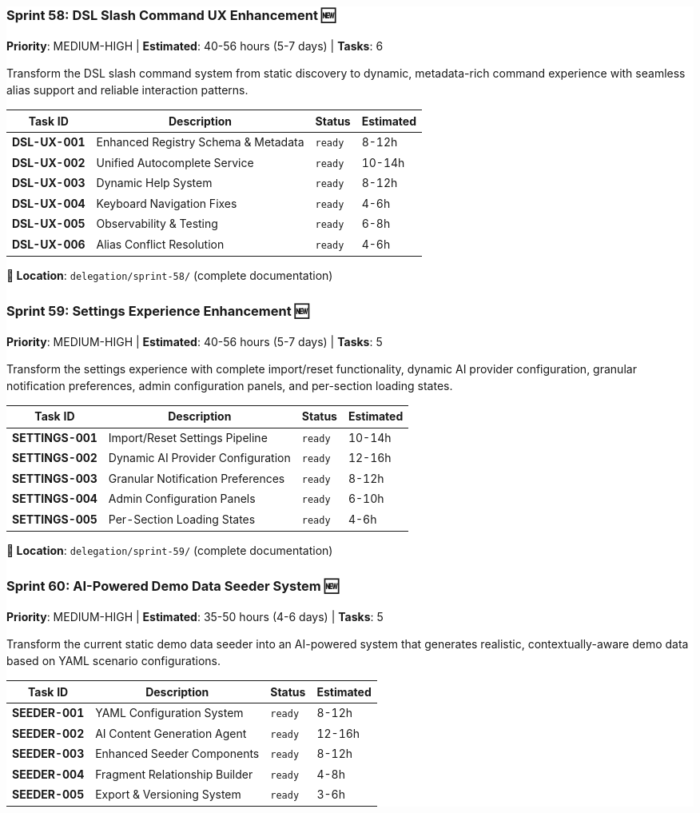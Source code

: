 ### **Sprint 58: DSL Slash Command UX Enhancement** 🆕
**Priority**: MEDIUM-HIGH | **Estimated**: 40-56 hours (5-7 days) | **Tasks**: 6

Transform the DSL slash command system from static discovery to dynamic, metadata-rich command experience with seamless alias support and reliable interaction patterns.

| Task ID | Description | Status | Estimated |
|---------|-------------|--------|-----------|
| **DSL-UX-001** | Enhanced Registry Schema & Metadata | `ready` | 8-12h |
| **DSL-UX-002** | Unified Autocomplete Service | `ready` | 10-14h |
| **DSL-UX-003** | Dynamic Help System | `ready` | 8-12h |
| **DSL-UX-004** | Keyboard Navigation Fixes | `ready` | 4-6h |
| **DSL-UX-005** | Observability & Testing | `ready` | 6-8h |
| **DSL-UX-006** | Alias Conflict Resolution | `ready` | 4-6h |

**📁 Location**: `delegation/sprint-58/` (complete documentation)

### **Sprint 59: Settings Experience Enhancement** 🆕
**Priority**: MEDIUM-HIGH | **Estimated**: 40-56 hours (5-7 days) | **Tasks**: 5

Transform the settings experience with complete import/reset functionality, dynamic AI provider configuration, granular notification preferences, admin configuration panels, and per-section loading states.

| Task ID | Description | Status | Estimated |
|---------|-------------|--------|-----------|
| **SETTINGS-001** | Import/Reset Settings Pipeline | `ready` | 10-14h |
| **SETTINGS-002** | Dynamic AI Provider Configuration | `ready` | 12-16h |
| **SETTINGS-003** | Granular Notification Preferences | `ready` | 8-12h |
| **SETTINGS-004** | Admin Configuration Panels | `ready` | 6-10h |
| **SETTINGS-005** | Per-Section Loading States | `ready` | 4-6h |

**📁 Location**: `delegation/sprint-59/` (complete documentation)

### **Sprint 60: AI-Powered Demo Data Seeder System** 🆕
**Priority**: MEDIUM-HIGH | **Estimated**: 35-50 hours (4-6 days) | **Tasks**: 5

Transform the current static demo data seeder into an AI-powered system that generates realistic, contextually-aware demo data based on YAML scenario configurations.

| Task ID | Description | Status | Estimated |
|---------|-------------|--------|-----------|
| **SEEDER-001** | YAML Configuration System | `ready` | 8-12h |
| **SEEDER-002** | AI Content Generation Agent | `ready` | 12-16h |
| **SEEDER-003** | Enhanced Seeder Components | `ready` | 8-12h |
| **SEEDER-004** | Fragment Relationship Builder | `ready` | 4-8h |
| **SEEDER-005** | Export & Versioning System | `ready` | 3-6h |
